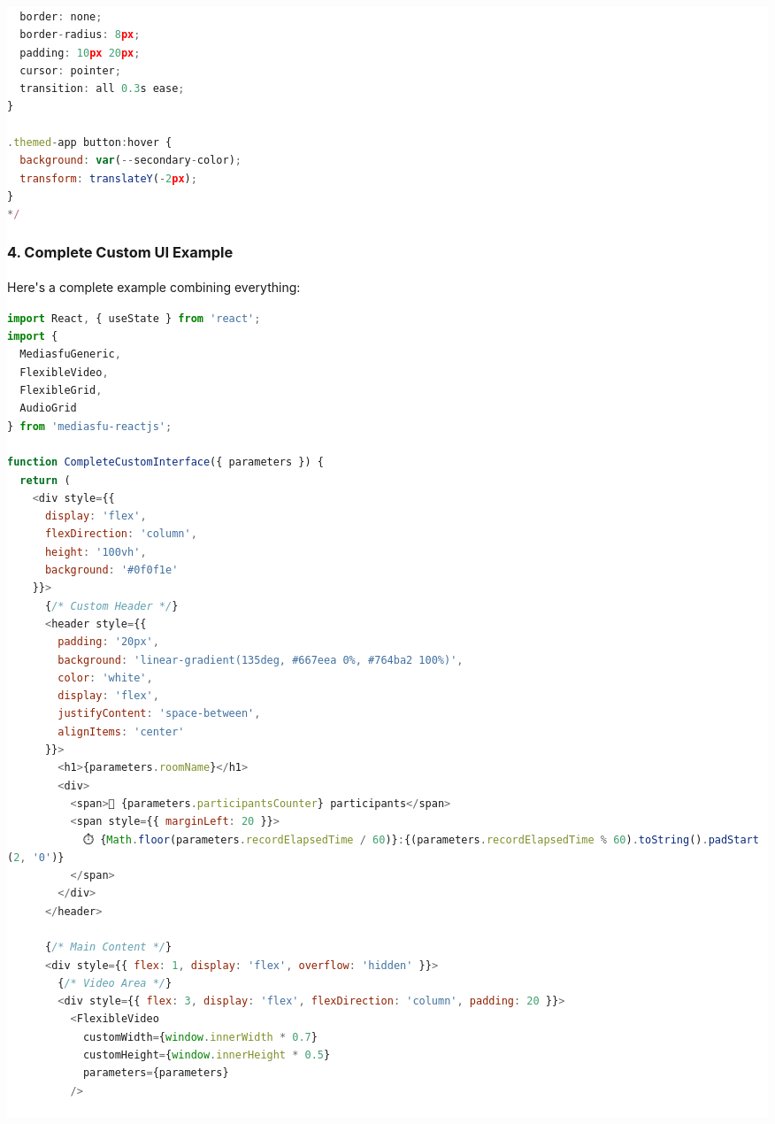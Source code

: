 ```javascript
  border: none;
  border-radius: 8px;
  padding: 10px 20px;
  cursor: pointer;
  transition: all 0.3s ease;
}

.themed-app button:hover {
  background: var(--secondary-color);
  transform: translateY(-2px);
}
*/
```

### 4. Complete Custom UI Example

Here's a complete example combining everything:

```javascript
import React, { useState } from 'react';
import {
  MediasfuGeneric,
  FlexibleVideo,
  FlexibleGrid,
  AudioGrid
} from 'mediasfu-reactjs';

function CompleteCustomInterface({ parameters }) {
  return (
    <div style={{
      display: 'flex',
      flexDirection: 'column',
      height: '100vh',
      background: '#0f0f1e'
    }}>
      {/* Custom Header */}
      <header style={{
        padding: '20px',
        background: 'linear-gradient(135deg, #667eea 0%, #764ba2 100%)',
        color: 'white',
        display: 'flex',
        justifyContent: 'space-between',
        alignItems: 'center'
      }}>
        <h1>{parameters.roomName}</h1>
        <div>
          <span>👥 {parameters.participantsCounter} participants</span>
          <span style={{ marginLeft: 20 }}>
            ⏱️ {Math.floor(parameters.recordElapsedTime / 60)}:{(parameters.recordElapsedTime % 60).toString().padStart(2, '0')}
          </span>
        </div>
      </header>

      {/* Main Content */}
      <div style={{ flex: 1, display: 'flex', overflow: 'hidden' }}>
        {/* Video Area */}
        <div style={{ flex: 3, display: 'flex', flexDirection: 'column', padding: 20 }}>
          <FlexibleVideo
            customWidth={window.innerWidth * 0.7}
            customHeight={window.innerHeight * 0.5}
            parameters={parameters}
          />
          
```